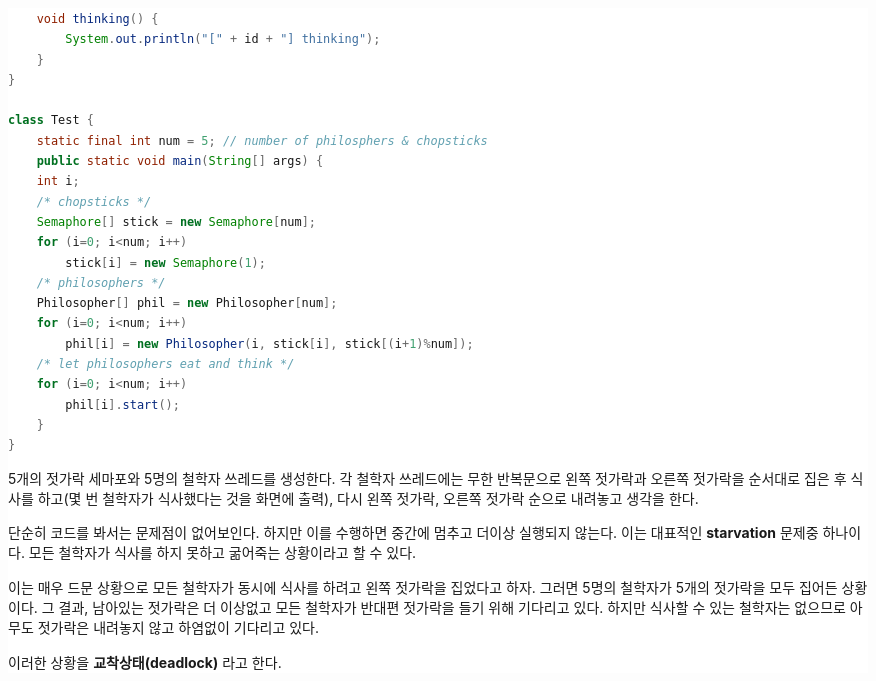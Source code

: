 ```java
	void thinking() {
		System.out.println("[" + id + "] thinking");
	}
}

class Test {
	static final int num = 5; // number of philosphers & chopsticks
	public static void main(String[] args) {
	int i;
	/* chopsticks */
	Semaphore[] stick = new Semaphore[num];
	for (i=0; i<num; i++)
		stick[i] = new Semaphore(1);
	/* philosophers */
	Philosopher[] phil = new Philosopher[num];
	for (i=0; i<num; i++)
		phil[i] = new Philosopher(i, stick[i], stick[(i+1)%num]);
	/* let philosophers eat and think */
	for (i=0; i<num; i++)
		phil[i].start();
	}
}
```

5개의 젓가락 세마포와 5명의 철학자 쓰레드를 생성한다. 각 철학자 쓰레드에는 무한 반복문으로 왼쪽 젓가락과 오른쪽 젓가락을 순서대로 집은 후 식사를 하고(몇 번 철학자가 식사했다는 것을 화면에 출력), 다시 왼쪽 젓가락, 오른쪽 젓가락 순으로 내려놓고 생각을 한다.

단순히 코드를 봐서는 문제점이 없어보인다. 하지만 이를 수행하면 중간에 멈추고 더이상 실행되지 않는다.
이는 대표적인 **starvation** 문제중 하나이다. 모든 철학자가 식사를 하지 못하고 굶어죽는 상황이라고 할 수 있다.

이는 매우 드문 상황으로 모든 철학자가 동시에 식사를 하려고 왼쪽 젓가락을 집었다고 하자. 그러면 5명의 철학자가 5개의 젓가락을 모두 집어든 상황이다. 그 결과, 남아있는 젓가락은 더 이상없고 모든 철학자가 반대편 젓가락을 들기 위해 기다리고 있다. 하지만 식사할 수 있는 철학자는 없으므로 아무도 젓가락은 내려놓지 않고 하염없이 기다리고 있다.

이러한 상황을 **교착상태(deadlock)** 라고 한다.
